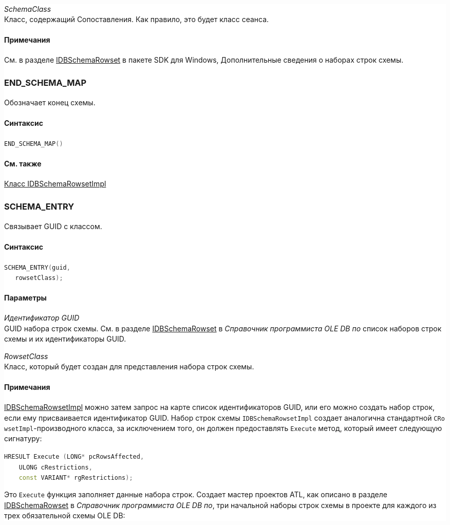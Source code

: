 *SchemaClass*<br/>
Класс, содержащий Сопоставления. Как правило, это будет класс сеанса.

#### <a name="remarks"></a>Примечания

См. в разделе [IDBSchemaRowset](/previous-versions/windows/desktop/ms713686) в пакете SDK для Windows, Дополнительные сведения о наборах строк схемы.

### <a name="end_schema_map"></a> END_SCHEMA_MAP

Обозначает конец схемы.

#### <a name="syntax"></a>Синтаксис

```cpp
END_SCHEMA_MAP()
```

#### <a name="see-also"></a>См. также

[Класс IDBSchemaRowsetImpl](../../data/oledb/idbschemarowsetimpl-class.md)

### <a name="schema_entry"></a> SCHEMA_ENTRY

Связывает GUID с классом.

#### <a name="syntax"></a>Синтаксис

```cpp
SCHEMA_ENTRY(guid,
   rowsetClass);
```

#### <a name="parameters"></a>Параметры

*Идентификатор GUID*<br/>
GUID набора строк схемы. См. в разделе [IDBSchemaRowset](/previous-versions/windows/desktop/ms713686) в *Справочник программиста OLE DB по* список наборов строк схемы и их идентификаторы GUID.

*RowsetClass*<br/>
Класс, который будет создан для представления набора строк схемы.

#### <a name="remarks"></a>Примечания

[IDBSchemaRowsetImpl](../../data/oledb/idbschemarowsetimpl-class.md) можно затем запрос на карте список идентификаторов GUID, или его можно создать набор строк, если ему присваивается идентификатор GUID. Набор строк схемы `IDBSchemaRowsetImpl` создает аналогична стандартной `CRowsetImpl`-производного класса, за исключением того, он должен предоставлять `Execute` метод, который имеет следующую сигнатуру:

```cpp
HRESULT Execute (LONG* pcRowsAffected,
    ULONG cRestrictions,
    const VARIANT* rgRestrictions);
```

Это `Execute` функция заполняет данные набора строк. Создает мастер проектов ATL, как описано в разделе [IDBSchemaRowset](/previous-versions/windows/desktop/ms713686) в *Справочник программиста OLE DB по*, три начальной наборы строк схемы в проекте для каждого из трех обязательной схемы OLE DB:
